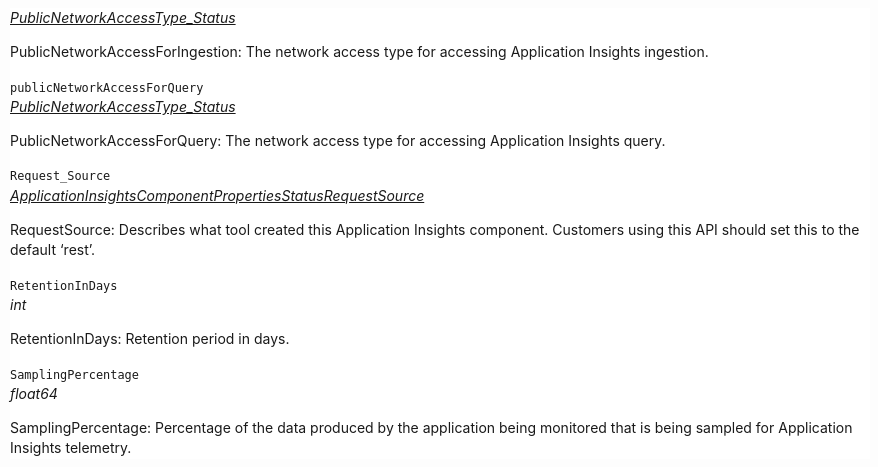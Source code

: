 <em>
<a href="#insights.azure.com/v1beta20200202.PublicNetworkAccessType_Status">
PublicNetworkAccessType_Status
</a>
</em>
</td>
<td>
<p>PublicNetworkAccessForIngestion: The network access type for accessing Application Insights ingestion.</p>
</td>
</tr>
<tr>
<td>
<code>publicNetworkAccessForQuery</code><br/>
<em>
<a href="#insights.azure.com/v1beta20200202.PublicNetworkAccessType_Status">
PublicNetworkAccessType_Status
</a>
</em>
</td>
<td>
<p>PublicNetworkAccessForQuery: The network access type for accessing Application Insights query.</p>
</td>
</tr>
<tr>
<td>
<code>Request_Source</code><br/>
<em>
<a href="#insights.azure.com/v1beta20200202.ApplicationInsightsComponentPropertiesStatusRequestSource">
ApplicationInsightsComponentPropertiesStatusRequestSource
</a>
</em>
</td>
<td>
<p>RequestSource: Describes what tool created this Application Insights component. Customers using this API should set this
to the default &lsquo;rest&rsquo;.</p>
</td>
</tr>
<tr>
<td>
<code>RetentionInDays</code><br/>
<em>
int
</em>
</td>
<td>
<p>RetentionInDays: Retention period in days.</p>
</td>
</tr>
<tr>
<td>
<code>SamplingPercentage</code><br/>
<em>
float64
</em>
</td>
<td>
<p>SamplingPercentage: Percentage of the data produced by the application being monitored that is being sampled for
Application Insights telemetry.</p>
</td>
